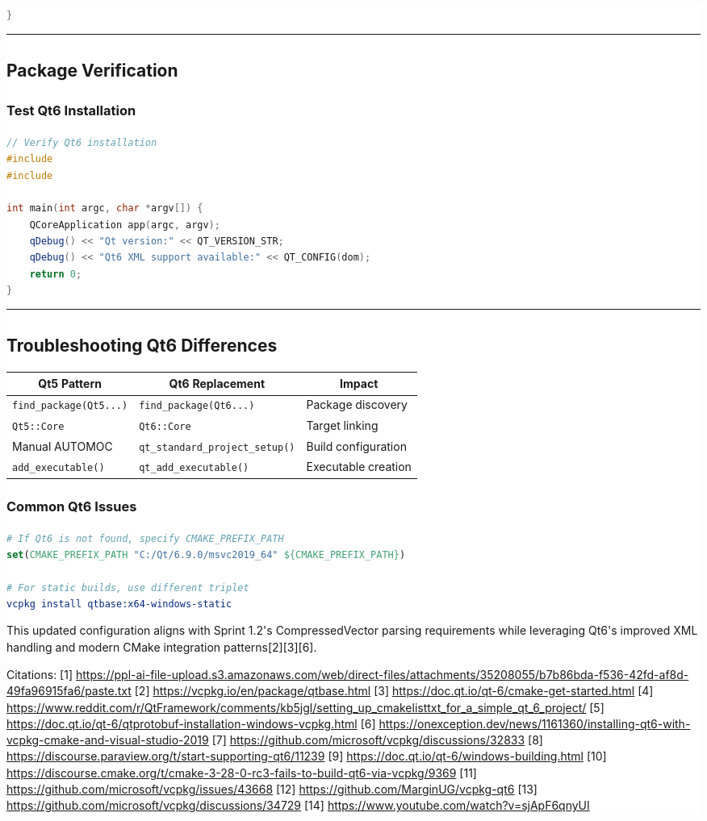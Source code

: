 ```cpp
}
```

---

## **Package Verification**

### **Test Qt6 Installation**
```cpp
// Verify Qt6 installation
#include 
#include 

int main(int argc, char *argv[]) {
    QCoreApplication app(argc, argv);
    qDebug() << "Qt version:" << QT_VERSION_STR;
    qDebug() << "Qt6 XML support available:" << QT_CONFIG(dom);
    return 0;
}
```

---

## **Troubleshooting Qt6 Differences**

| Qt5 Pattern | Qt6 Replacement | Impact |
|-------------|-----------------|---------|
| `find_package(Qt5...)` | `find_package(Qt6...)` | Package discovery |
| `Qt5::Core` | `Qt6::Core` | Target linking |
| Manual AUTOMOC | `qt_standard_project_setup()` | Build configuration |
| `add_executable()` | `qt_add_executable()` | Executable creation |

### **Common Qt6 Issues**
```cmake
# If Qt6 is not found, specify CMAKE_PREFIX_PATH
set(CMAKE_PREFIX_PATH "C:/Qt/6.9.0/msvc2019_64" ${CMAKE_PREFIX_PATH})

# For static builds, use different triplet
vcpkg install qtbase:x64-windows-static
```

This updated configuration aligns with Sprint 1.2's CompressedVector parsing requirements while leveraging Qt6's improved XML handling and modern CMake integration patterns[2][3][6].

Citations:
[1] https://ppl-ai-file-upload.s3.amazonaws.com/web/direct-files/attachments/35208055/b7b86bda-f536-42fd-af8d-49fa96915fa6/paste.txt
[2] https://vcpkg.io/en/package/qtbase.html
[3] https://doc.qt.io/qt-6/cmake-get-started.html
[4] https://www.reddit.com/r/QtFramework/comments/kb5jgl/setting_up_cmakelisttxt_for_a_simple_qt_6_project/
[5] https://doc.qt.io/qt-6/qtprotobuf-installation-windows-vcpkg.html
[6] https://onexception.dev/news/1161360/installing-qt6-with-vcpkg-cmake-and-visual-studio-2019
[7] https://github.com/microsoft/vcpkg/discussions/32833
[8] https://discourse.paraview.org/t/start-supporting-qt6/11239
[9] https://doc.qt.io/qt-6/windows-building.html
[10] https://discourse.cmake.org/t/cmake-3-28-0-rc3-fails-to-build-qt6-via-vcpkg/9369
[11] https://github.com/microsoft/vcpkg/issues/43668
[12] https://github.com/MarginUG/vcpkg-qt6
[13] https://github.com/microsoft/vcpkg/discussions/34729
[14] https://www.youtube.com/watch?v=sjApF6qnyUI